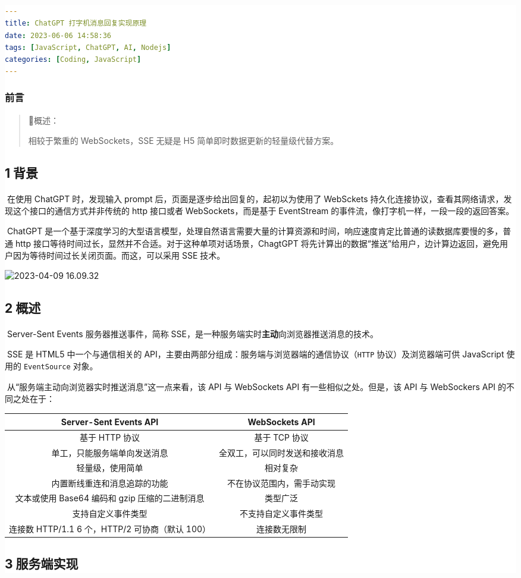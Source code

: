 ```yaml
---
title: ChatGPT 打字机消息回复实现原理 
date: 2023-06-06 14:58:36
tags: [JavaScript, ChatGPT, AI, Nodejs]
categories: [Coding, JavaScript]
---
```


### 前言

> 🔔概述：
> 
> 相较于繁重的 WebSockets，SSE 无疑是 H5 简单即时数据更新的轻量级代替方案。

1 背景
----

​ 在使用 ChatGPT 时，发现输入 prompt 后，页面是逐步给出回复的，起初以为使用了 WebSckets 持久化连接协议，查看其网络请求，发现这个接口的通信方式并非传统的 http 接口或者 WebSockets，而是基于 EventStream 的事件流，像打字机一样，一段一段的返回答案。

​ ChatGPT 是一个基于深度学习的大型语言模型，处理自然语言需要大量的计算资源和时间，响应速度肯定比普通的读数据库要慢的多，普通 http 接口等待时间过长，显然并不合适。对于这种单项对话场景，ChagtGPT 将先计算出的数据“推送”给用户，边计算边返回，避免用户因为等待时间过长关闭页面。而这，可以采用 SSE 技术。

![2023-04-09 16.09.32](https://p3-juejin.byteimg.com/tos-cn-i-k3u1fbpfcp/d5b84e8f12c1411facfe13ca2eadc19d~tplv-k3u1fbpfcp-zoom-in-crop-mark:3024:0:0:0.image)

2 概述
----

​ Server-Sent Events 服务器推送事件，简称 SSE，是一种服务端实时**主动**向浏览器推送消息的技术。

​ SSE 是 HTML5 中一个与通信相关的 API，主要由两部分组成：服务端与浏览器端的通信协议（`HTTP` 协议）及浏览器端可供 JavaScript 使用的 `EventSource` 对象。

​ 从“服务端主动向浏览器实时推送消息”这一点来看，该 API 与 WebSockets API 有一些相似之处。但是，该 API 与 WebSockers API 的不同之处在于：

| Server-Sent Events API | WebSockets API |
| :-: | :-: |
| 基于 HTTP 协议 | 基于 TCP 协议 |
| 单工，只能服务端单向发送消息 | 全双工，可以同时发送和接收消息 |
| 轻量级，使用简单 | 相对复杂 |
| 内置断线重连和消息追踪的功能 | 不在协议范围内，需手动实现 |
| 文本或使用 Base64 编码和 gzip 压缩的二进制消息 | 类型广泛 |
| 支持自定义事件类型 | 不支持自定义事件类型 |
| 连接数 HTTP/1.1 6 个，HTTP/2 可协商（默认 100） | 连接数无限制 |

3 服务端实现
-------
